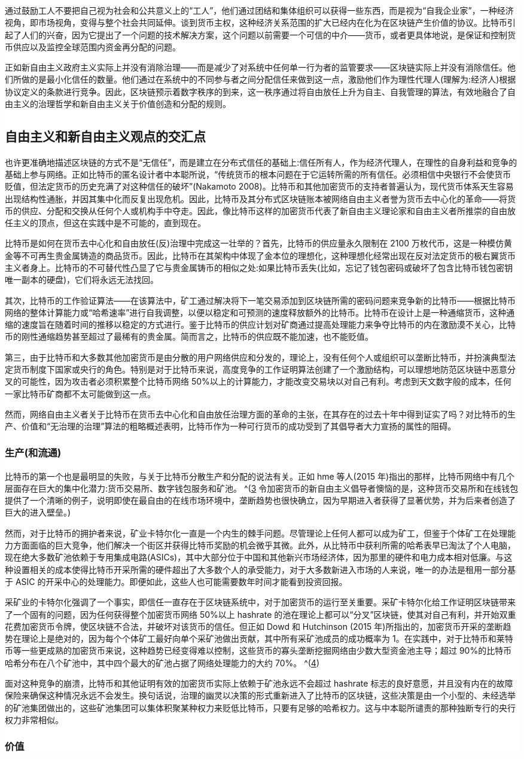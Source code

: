 通过鼓励工人不要把自己视为社会和公共意义上的“工人”，他们通过团结和集体组织可以获得一些东西，而是视为“自我企业家”，一种经济视角，即市场视角，变得与整个社会共同延伸。谈到货币主权，这种经济关系范围的扩大已经内在化为在区块链产生价值的协议。比特币引起了人们的兴奋，因为它提出了一个问题的技术解决方案，这个问题以前需要一个可信的中介——货币，或者更具体地说，是保证和控制货币供应以及监控全球范围内资金再分配的问题。

正如新自由主义政府主义实际上并没有消除治理——而是减少了对系统中任何单一行为者的监管要求——区块链实际上并没有消除信任。他们所做的是最小化信任的数量。他们通过在系统中的不同参与者之间分配信任来做到这一点，激励他们作为理性代理人(理解为:经济人)根据协议定义的条款进行竞争。因此，区块链预示着数字秩序的到来，这一秩序通过将自由放任上升为自主、自我管理的算法，有效地融合了自由主义的治理哲学和新自由主义关于价值创造和分配的规则。

## 自由主义和新自由主义观点的交汇点

也许更准确地描述区块链的方式不是“无信任”，而是建立在分布式信任的基础上:信任所有人，作为经济代理人，在理性的自身利益和竞争的基础上参与网络。正如比特币的匿名设计者中本聪所说，“传统货币的根本问题在于它运转所需的所有信任。必须相信中央银行不会使货币贬值，但法定货币的历史充满了对这种信任的破坏”(Nakamoto 2008)。比特币和其他加密货币的支持者普遍认为，现代货币体系天生容易出现结构性通胀，并因其集中化而反复出现危机。因此，比特币及其分布式区块链账本被网络自由主义者誉为货币去中心化的革命——将货币的供应、分配和交换从任何个人或机构手中夺走。因此，像比特币这样的加密货币代表了新自由主义理论家和自由主义者所推崇的自由放任主义的顶点，但这在实践中是不可能的，直到现在。

比特币是如何在货币去中心化和自由放任(反)治理中完成这一壮举的？首先，比特币的供应量永久限制在 2100 万枚代币，这是一种模仿黄金等不可再生贵金属铸造的商品货币。因此，比特币在其架构中体现了金本位的理想化，这种理想化经常出现在反对法定货币的极右翼货币主义者身上。比特币的不可替代性凸显了它与贵金属铸币的相似之处:如果比特币丢失(比如，忘记了钱包密码或破坏了包含比特币钱包密钥唯一副本的硬盘)，它们将永远无法找回。

其次，比特币的工作验证算法——在该算法中，矿工通过解决将下一笔交易添加到区块链所需的密码问题来竞争新的比特币——根据比特币网络的整体计算能力或“哈希速率”进行自我调整，以便以稳定和可预测的速度释放额外的比特币。比特币在设计上是一种通缩货币，这种通缩的速度旨在随着时间的推移以稳定的方式进行。鉴于比特币的供应计划对矿商通过提高处理能力来争夺比特币的内在激励漠不关心，比特币的刚性通缩趋势甚至超过了最稀有的贵金属。简而言之，比特币的供应既不能加速，也不能贬值。

第三，由于比特币和大多数其他加密货币是由分散的用户网络供应和分发的，理论上，没有任何个人或组织可以垄断比特币，并扮演典型法定货币制度下国家或央行的角色。特别是对于比特币来说，高度竞争的工作证明算法创建了一个激励结构，可以理想地防范区块链中恶意分叉的可能性，因为攻击者必须积累整个比特币网络 50%以上的计算能力，才能改变交易块以对自己有利。考虑到天文数字般的成本，任何一家比特币矿商都不太可能做到这一点。

然而，网络自由主义者关于比特币在货币去中心化和自由放任治理方面的革命的主张，在其存在的过去十年中得到证实了吗？对比特币的生产、价值和“无治理的治理”算法的粗略概述表明，比特币作为一种可行货币的成功受到了其倡导者大力宣扬的属性的阻碍。

### 生产(和流通)

比特币的第一个也是最明显的失败，与关于比特币分散生产和分配的说法有关。正如 hme 等人(2015 年)指出的那样，比特币网络中有几个层面存在巨大的集中化潜力:货币交易所、数字钱包服务和矿池。 ^([3](Ch02.xhtml#fn2_3) 令加密货币的新自由主义倡导者懊恼的是，这种货币交易所和在线钱包提供了一个清晰的例子，说明即使在最自由的在线市场环境中，垄断趋势也很快确立，因为早期进入者获得了显著优势，并为后来者创造了巨大的进入壁垒。)

然而，对于比特币的拥护者来说，矿业卡特尔化一直是一个内生的棘手问题。尽管理论上任何人都可以成为矿工，但鉴于个体矿工在处理能力方面面临的巨大竞争，他们解决一个街区并获得比特币奖励的机会微乎其微。此外，从比特币中获利所需的哈希表早已淘汰了个人电脑，现在绝大多数矿池依赖于专用集成电路(ASICs)，其中大部分位于中国和其他新兴市场经济体，因为那里的硬件和电力成本相对低廉。与这种设置相关的成本使得比特币开采所需的硬件超出了大多数个人的承受能力，对于大多数新进入市场的人来说，唯一的办法是租用一部分基于 ASIC 的开采中心的处理能力。即便如此，这些人也可能需要数年时间才能看到投资回报。

采矿业的卡特尔化强调了一个事实，即信任一直存在于区块链系统中，对于加密货币的运行至关重要。采矿卡特尔化给工作证明区块链带来了一个固有的问题，因为任何获得整个加密货币网络 50%以上 hashrate 的池在理论上都可以“分叉”区块链，使其对自己有利，并开始双重花费加密货币令牌，使区块链不合法，并破坏对该货币的信任。但正如 Dowd 和 Hutchinson (2015 年)所指出的，加密货币开采的垄断趋势在理论上是绝对的，因为每个个体矿工最好向单个采矿池做出贡献，其中所有采矿池成员的成功概率为 1。在实践中，对于比特币和莱特币等一些更成熟的加密货币来说，这种趋势已经变得难以控制，这些货币的寡头垄断挖掘网络由少数大型资金池主导；超过 90%的比特币哈希分布在八个矿池中，其中四个最大的矿池占据了网络处理能力的大约 70%。 ^([4](Ch02.xhtml#fn2_4))

面对这种竞争的崩溃，比特币和其他证明有效的加密货币实际上依赖于矿池永远不会超过 hashrate 标志的良好意愿，并且没有内在的故障保险来确保这种情况永远不会发生。换句话说，治理的幽灵以决策的形式重新进入了比特币的区块链，这些决策是由一个小型的、未经选举的矿池集团做出的，这些矿池集团可以集体积聚某种权力来贬低比特币，只要有足够的哈希权力。这与中本聪所谴责的那种独断专行的央行权力非常相似。

### 价值
